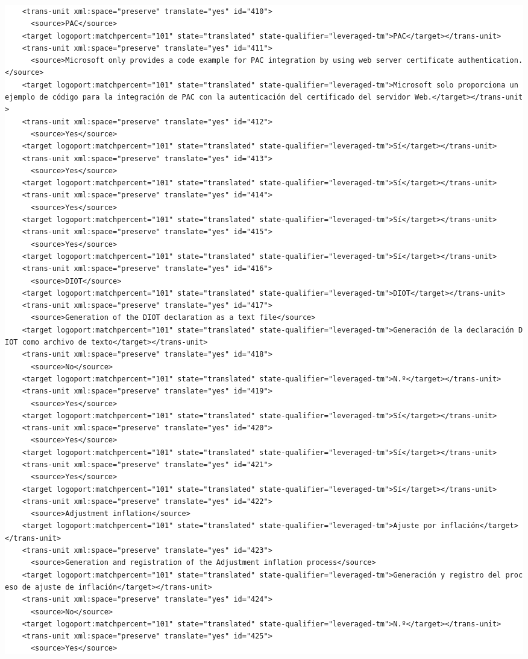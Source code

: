         <trans-unit xml:space="preserve" translate="yes" id="410">
          <source>PAC</source>
        <target logoport:matchpercent="101" state="translated" state-qualifier="leveraged-tm">PAC</target></trans-unit>
        <trans-unit xml:space="preserve" translate="yes" id="411">
          <source>Microsoft only provides a code example for PAC integration by using web server certificate authentication.</source>
        <target logoport:matchpercent="101" state="translated" state-qualifier="leveraged-tm">Microsoft solo proporciona un ejemplo de código para la integración de PAC con la autenticación del certificado del servidor Web.</target></trans-unit>
        <trans-unit xml:space="preserve" translate="yes" id="412">
          <source>Yes</source>
        <target logoport:matchpercent="101" state="translated" state-qualifier="leveraged-tm">Sí</target></trans-unit>
        <trans-unit xml:space="preserve" translate="yes" id="413">
          <source>Yes</source>
        <target logoport:matchpercent="101" state="translated" state-qualifier="leveraged-tm">Sí</target></trans-unit>
        <trans-unit xml:space="preserve" translate="yes" id="414">
          <source>Yes</source>
        <target logoport:matchpercent="101" state="translated" state-qualifier="leveraged-tm">Sí</target></trans-unit>
        <trans-unit xml:space="preserve" translate="yes" id="415">
          <source>Yes</source>
        <target logoport:matchpercent="101" state="translated" state-qualifier="leveraged-tm">Sí</target></trans-unit>
        <trans-unit xml:space="preserve" translate="yes" id="416">
          <source>DIOT</source>
        <target logoport:matchpercent="101" state="translated" state-qualifier="leveraged-tm">DIOT</target></trans-unit>
        <trans-unit xml:space="preserve" translate="yes" id="417">
          <source>Generation of the DIOT declaration as a text file</source>
        <target logoport:matchpercent="101" state="translated" state-qualifier="leveraged-tm">Generación de la declaración DIOT como archivo de texto</target></trans-unit>
        <trans-unit xml:space="preserve" translate="yes" id="418">
          <source>No</source>
        <target logoport:matchpercent="101" state="translated" state-qualifier="leveraged-tm">N.º</target></trans-unit>
        <trans-unit xml:space="preserve" translate="yes" id="419">
          <source>Yes</source>
        <target logoport:matchpercent="101" state="translated" state-qualifier="leveraged-tm">Sí</target></trans-unit>
        <trans-unit xml:space="preserve" translate="yes" id="420">
          <source>Yes</source>
        <target logoport:matchpercent="101" state="translated" state-qualifier="leveraged-tm">Sí</target></trans-unit>
        <trans-unit xml:space="preserve" translate="yes" id="421">
          <source>Yes</source>
        <target logoport:matchpercent="101" state="translated" state-qualifier="leveraged-tm">Sí</target></trans-unit>
        <trans-unit xml:space="preserve" translate="yes" id="422">
          <source>Adjustment inflation</source>
        <target logoport:matchpercent="101" state="translated" state-qualifier="leveraged-tm">Ajuste por inflación</target></trans-unit>
        <trans-unit xml:space="preserve" translate="yes" id="423">
          <source>Generation and registration of the Adjustment inflation process</source>
        <target logoport:matchpercent="101" state="translated" state-qualifier="leveraged-tm">Generación y registro del proceso de ajuste de inflación</target></trans-unit>
        <trans-unit xml:space="preserve" translate="yes" id="424">
          <source>No</source>
        <target logoport:matchpercent="101" state="translated" state-qualifier="leveraged-tm">N.º</target></trans-unit>
        <trans-unit xml:space="preserve" translate="yes" id="425">
          <source>Yes</source>